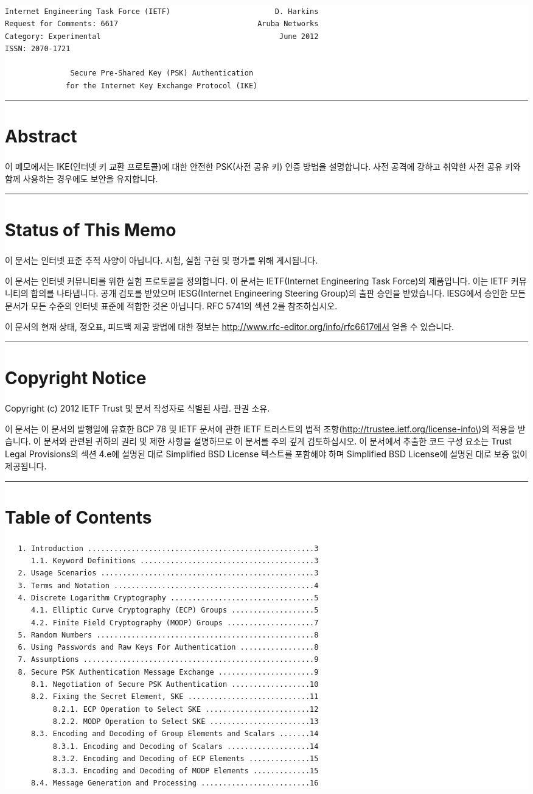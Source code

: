 

```text
Internet Engineering Task Force (IETF)                        D. Harkins
Request for Comments: 6617                                Aruba Networks
Category: Experimental                                         June 2012
ISSN: 2070-1721

               Secure Pre-Shared Key (PSK) Authentication
              for the Internet Key Exchange Protocol (IKE)
```

---
# **Abstract**

이 메모에서는 IKE\(인터넷 키 교환 프로토콜\)에 대한 안전한 PSK\(사전 공유 키\) 인증 방법을 설명합니다. 사전 공격에 강하고 취약한 사전 공유 키와 함께 사용하는 경우에도 보안을 유지합니다.

---
# **Status of This Memo**

이 문서는 인터넷 표준 추적 사양이 아닙니다. 시험, 실험 구현 및 평가를 위해 게시됩니다.

이 문서는 인터넷 커뮤니티를 위한 실험 프로토콜을 정의합니다. 이 문서는 IETF\(Internet Engineering Task Force\)의 제품입니다. 이는 IETF 커뮤니티의 합의를 나타냅니다. 공개 검토를 받았으며 IESG\(Internet Engineering Steering Group\)의 출판 승인을 받았습니다. IESG에서 승인한 모든 문서가 모든 수준의 인터넷 표준에 적합한 것은 아닙니다. RFC 5741의 섹션 2를 참조하십시오.

이 문서의 현재 상태, 정오표, 피드백 제공 방법에 대한 정보는 http://www.rfc-editor.org/info/rfc6617에서 얻을 수 있습니다.

---
# **Copyright Notice**

Copyright \(c\) 2012 IETF Trust 및 문서 작성자로 식별된 사람. 판권 소유.

이 문서는 이 문서의 발행일에 유효한 BCP 78 및 IETF 문서에 관한 IETF 트러스트의 법적 조항\(http://trustee.ietf.org/license-info\)의 적용을 받습니다. 이 문서와 관련된 귀하의 권리 및 제한 사항을 설명하므로 이 문서를 주의 깊게 검토하십시오. 이 문서에서 추출한 코드 구성 요소는 Trust Legal Provisions의 섹션 4.e에 설명된 대로 Simplified BSD License 텍스트를 포함해야 하며 Simplified BSD License에 설명된 대로 보증 없이 제공됩니다.

---
# **Table of Contents**

```text
   1. Introduction ....................................................3
      1.1. Keyword Definitions ........................................3
   2. Usage Scenarios .................................................3
   3. Terms and Notation ..............................................4
   4. Discrete Logarithm Cryptography .................................5
      4.1. Elliptic Curve Cryptography (ECP) Groups ...................5
      4.2. Finite Field Cryptography (MODP) Groups ....................7
   5. Random Numbers ..................................................8
   6. Using Passwords and Raw Keys For Authentication .................8
   7. Assumptions .....................................................9
   8. Secure PSK Authentication Message Exchange ......................9
      8.1. Negotiation of Secure PSK Authentication ..................10
      8.2. Fixing the Secret Element, SKE ............................11
           8.2.1. ECP Operation to Select SKE ........................12
           8.2.2. MODP Operation to Select SKE .......................13
      8.3. Encoding and Decoding of Group Elements and Scalars .......14
           8.3.1. Encoding and Decoding of Scalars ...................14
           8.3.2. Encoding and Decoding of ECP Elements ..............15
           8.3.3. Encoding and Decoding of MODP Elements .............15
      8.4. Message Generation and Processing .........................16
```